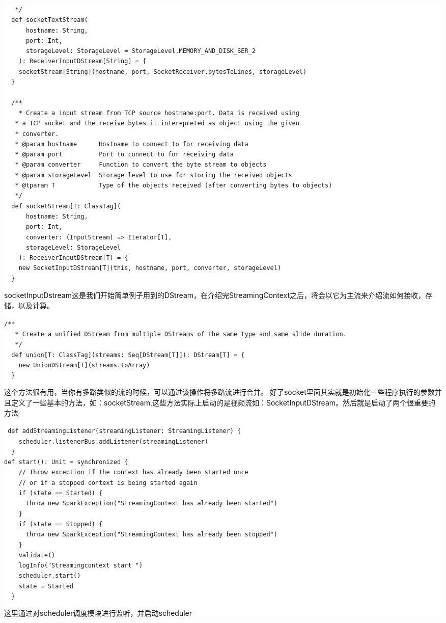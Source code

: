 ```
   */
  def socketTextStream(
      hostname: String,
      port: Int,
      storageLevel: StorageLevel = StorageLevel.MEMORY_AND_DISK_SER_2
    ): ReceiverInputDStream[String] = {
    socketStream[String](hostname, port, SocketReceiver.bytesToLines, storageLevel)
  }

  /**
    * Create a input stream from TCP source hostname:port. Data is received using
   * a TCP socket and the receive bytes it interepreted as object using the given
   * converter.
   * @param hostname      Hostname to connect to for receiving data
   * @param port          Port to connect to for receiving data
   * @param converter     Function to convert the byte stream to objects
   * @param storageLevel  Storage level to use for storing the received objects
   * @tparam T            Type of the objects received (after converting bytes to objects)
   */
  def socketStream[T: ClassTag](
      hostname: String,
      port: Int,
      converter: (InputStream) => Iterator[T],
      storageLevel: StorageLevel
    ): ReceiverInputDStream[T] = {
    new SocketInputDStream[T](this, hostname, port, converter, storageLevel)
  }
```
socketInputDstream这是我们开始简单例子用到的DStream，在介绍完StreamingContext之后，将会以它为主流来介绍流如何接收，存储，以及计算。
```
/**
   * Create a unified DStream from multiple DStreams of the same type and same slide duration.
   */
  def union[T: ClassTag](streams: Seq[DStream[T]]): DStream[T] = {
    new UnionDStream[T](streams.toArray)
  }
```
这个方法很有用，当你有多路类似的流的时候，可以通过该操作将多路流进行合并。
好了socket里面其实就是初始化一些程序执行的参数并且定义了一些基本的方法，如：socketStream,这些方法实际上启动的是视频流如：SocketInputDStream。然后就是启动了两个很重要的方法
```
 def addStreamingListener(streamingListener: StreamingListener) {
    scheduler.listenerBus.addListener(streamingListener)
  }
def start(): Unit = synchronized {
    // Throw exception if the context has already been started once
    // or if a stopped context is being started again
    if (state == Started) {
      throw new SparkException("StreamingContext has already been started")
    }
    if (state == Stopped) {
      throw new SparkException("StreamingContext has already been stopped")
    }
    validate()
    logInfo("Streamingcontext start ")
    scheduler.start()
    state = Started
  }
```
这里通过对scheduler调度模块进行监听，并启动scheduler
